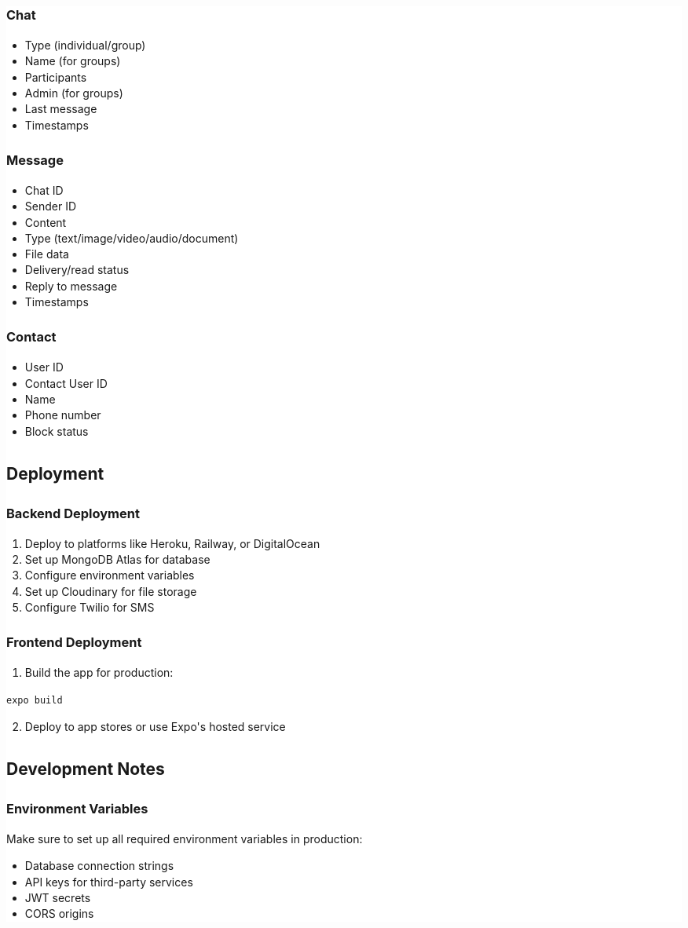 ### Chat
- Type (individual/group)
- Name (for groups)
- Participants
- Admin (for groups)
- Last message
- Timestamps

### Message
- Chat ID
- Sender ID
- Content
- Type (text/image/video/audio/document)
- File data
- Delivery/read status
- Reply to message
- Timestamps

### Contact
- User ID
- Contact User ID
- Name
- Phone number
- Block status

## Deployment

### Backend Deployment
1. Deploy to platforms like Heroku, Railway, or DigitalOcean
2. Set up MongoDB Atlas for database
3. Configure environment variables
4. Set up Cloudinary for file storage
5. Configure Twilio for SMS

### Frontend Deployment
1. Build the app for production:
```bash
expo build
```

2. Deploy to app stores or use Expo's hosted service

## Development Notes

### Environment Variables
Make sure to set up all required environment variables in production:
- Database connection strings
- API keys for third-party services
- JWT secrets
- CORS origins
